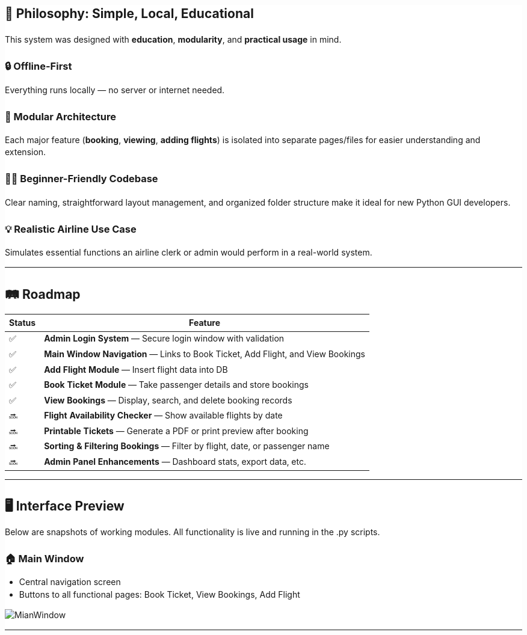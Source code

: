 
## 🧠 Philosophy: Simple, Local, Educational  

This system was designed with **education**, **modularity**, and **practical usage** in mind.

### 🔒 Offline-First  
Everything runs locally — no server or internet needed.

### 🧩 Modular Architecture  
Each major feature (**booking**, **viewing**, **adding flights**) is isolated into separate pages/files for easier understanding and extension.

### 👩‍💻 Beginner-Friendly Codebase  
Clear naming, straightforward layout management, and organized folder structure make it ideal for new Python GUI developers.

### 💡 Realistic Airline Use Case  
Simulates essential functions an airline clerk or admin would perform in a real-world system.

---
## 🛤️ Roadmap

| **Status** | **Feature**                                                                 |
|------------|------------------------------------------------------------------------------|
| ✅         | **Admin Login System** — Secure login window with validation                 |
| ✅         | **Main Window Navigation** — Links to Book Ticket, Add Flight, and View Bookings |
| ✅         | **Add Flight Module** — Insert flight data into DB                           |
| ✅         | **Book Ticket Module** — Take passenger details and store bookings           |
| ✅         | **View Bookings** — Display, search, and delete booking records              |
| 🔜         | **Flight Availability Checker** — Show available flights by date             |
| 🔜         | **Printable Tickets** — Generate a PDF or print preview after booking        |
| 🔜         | **Sorting & Filtering Bookings** — Filter by flight, date, or passenger name |
| 🔜         | **Admin Panel Enhancements** — Dashboard stats, export data, etc.            |

---
## 🖥️ Interface Preview   
Below are snapshots of working modules. All functionality is live and running in the .py scripts.

### 🏠 Main Window  
- Central navigation screen  
- Buttons to all functional pages: Book Ticket, View Bookings, Add Flight
  
![MianWindow](gui/preview/main.png)

---
